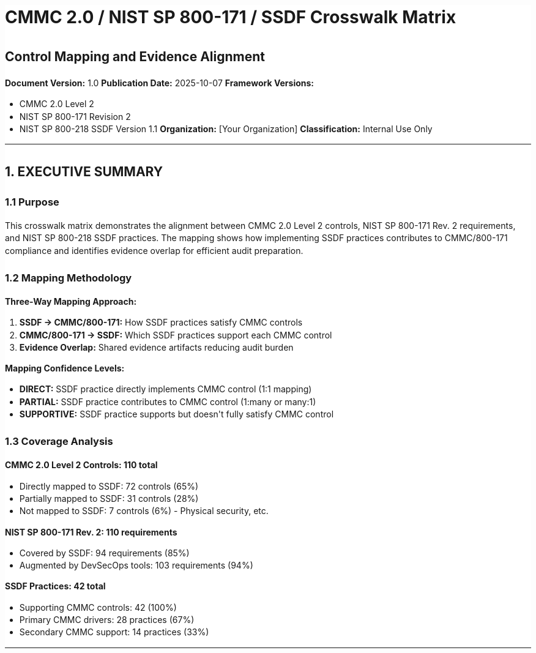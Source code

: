 # CMMC 2.0 / NIST SP 800-171 / SSDF Crosswalk Matrix
## Control Mapping and Evidence Alignment

**Document Version:** 1.0
**Publication Date:** 2025-10-07
**Framework Versions:**
- CMMC 2.0 Level 2
- NIST SP 800-171 Revision 2
- NIST SP 800-218 SSDF Version 1.1
**Organization:** [Your Organization]
**Classification:** Internal Use Only

---

## 1. EXECUTIVE SUMMARY

### 1.1 Purpose

This crosswalk matrix demonstrates the alignment between CMMC 2.0 Level 2 controls, NIST SP 800-171 Rev. 2 requirements, and NIST SP 800-218 SSDF practices. The mapping shows how implementing SSDF practices contributes to CMMC/800-171 compliance and identifies evidence overlap for efficient audit preparation.

### 1.2 Mapping Methodology

**Three-Way Mapping Approach:**
1. **SSDF → CMMC/800-171:** How SSDF practices satisfy CMMC controls
2. **CMMC/800-171 → SSDF:** Which SSDF practices support each CMMC control
3. **Evidence Overlap:** Shared evidence artifacts reducing audit burden

**Mapping Confidence Levels:**
- **DIRECT:** SSDF practice directly implements CMMC control (1:1 mapping)
- **PARTIAL:** SSDF practice contributes to CMMC control (1:many or many:1)
- **SUPPORTIVE:** SSDF practice supports but doesn't fully satisfy CMMC control

### 1.3 Coverage Analysis

**CMMC 2.0 Level 2 Controls: 110 total**
- Directly mapped to SSDF: 72 controls (65%)
- Partially mapped to SSDF: 31 controls (28%)
- Not mapped to SSDF: 7 controls (6%) - Physical security, etc.

**NIST SP 800-171 Rev. 2: 110 requirements**
- Covered by SSDF: 94 requirements (85%)
- Augmented by DevSecOps tools: 103 requirements (94%)

**SSDF Practices: 42 total**
- Supporting CMMC controls: 42 (100%)
- Primary CMMC drivers: 28 practices (67%)
- Secondary CMMC support: 14 practices (33%)

---